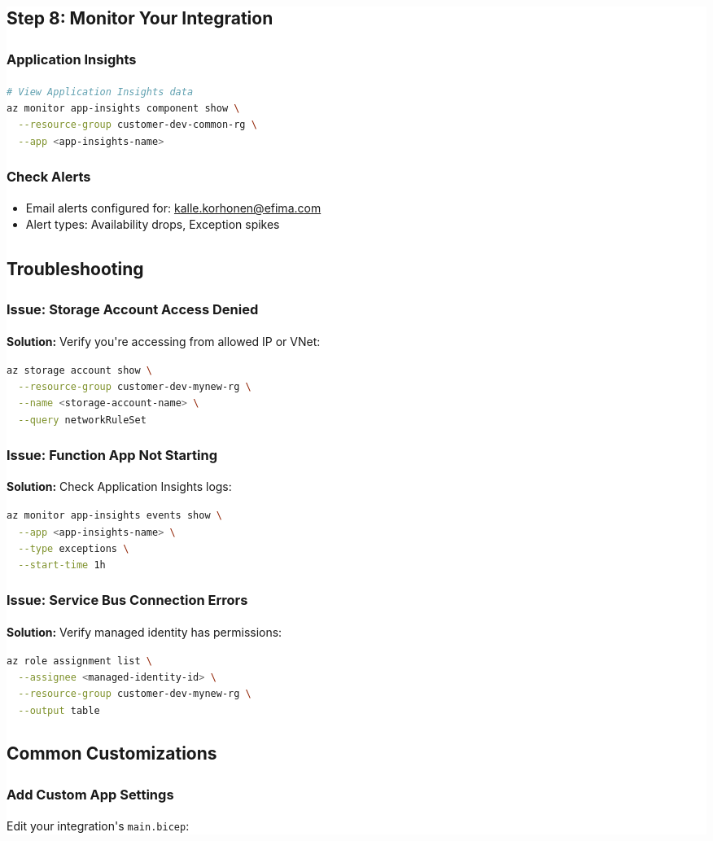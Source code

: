 ## Step 8: Monitor Your Integration

### Application Insights
```bash
# View Application Insights data
az monitor app-insights component show \
  --resource-group customer-dev-common-rg \
  --app <app-insights-name>
```

### Check Alerts
- Email alerts configured for: kalle.korhonen@efima.com
- Alert types: Availability drops, Exception spikes

## Troubleshooting

### Issue: Storage Account Access Denied

**Solution:** Verify you're accessing from allowed IP or VNet:
```bash
az storage account show \
  --resource-group customer-dev-mynew-rg \
  --name <storage-account-name> \
  --query networkRuleSet
```

### Issue: Function App Not Starting

**Solution:** Check Application Insights logs:
```bash
az monitor app-insights events show \
  --app <app-insights-name> \
  --type exceptions \
  --start-time 1h
```

### Issue: Service Bus Connection Errors

**Solution:** Verify managed identity has permissions:
```bash
az role assignment list \
  --assignee <managed-identity-id> \
  --resource-group customer-dev-mynew-rg \
  --output table
```

## Common Customizations

### Add Custom App Settings

Edit your integration's `main.bicep`:
